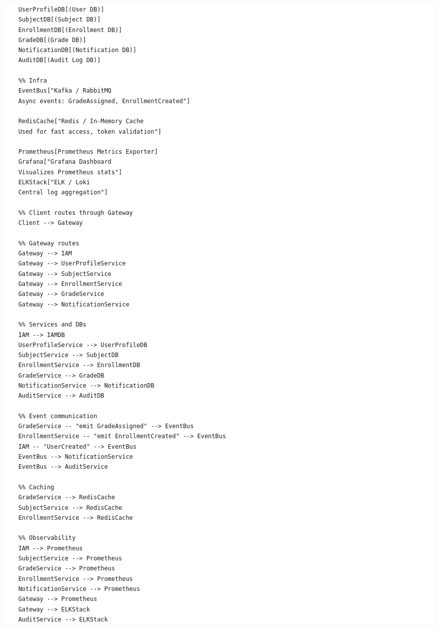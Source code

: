 ```mermaid
    UserProfileDB[(User DB)]
    SubjectDB[(Subject DB)]
    EnrollmentDB[(Enrollment DB)]
    GradeDB[(Grade DB)]
    NotificationDB[(Notification DB)]
    AuditDB[(Audit Log DB)]

    %% Infra
    EventBus["Kafka / RabbitMQ
    Async events: GradeAssigned, EnrollmentCreated"]

    RedisCache["Redis / In-Memory Cache
    Used for fast access, token validation"]

    Prometheus[Prometheus Metrics Exporter]
    Grafana["Grafana Dashboard
    Visualizes Prometheus stats"]
    ELKStack["ELK / Loki
    Central log aggregation"]

    %% Client routes through Gateway
    Client --> Gateway

    %% Gateway routes
    Gateway --> IAM
    Gateway --> UserProfileService
    Gateway --> SubjectService
    Gateway --> EnrollmentService
    Gateway --> GradeService
    Gateway --> NotificationService

    %% Services and DBs
    IAM --> IAMDB
    UserProfileService --> UserProfileDB
    SubjectService --> SubjectDB
    EnrollmentService --> EnrollmentDB
    GradeService --> GradeDB
    NotificationService --> NotificationDB
    AuditService --> AuditDB

    %% Event communication
    GradeService -- "emit GradeAssigned" --> EventBus
    EnrollmentService -- "emit EnrollmentCreated" --> EventBus
    IAM -- "UserCreated" --> EventBus
    EventBus --> NotificationService
    EventBus --> AuditService

    %% Caching
    GradeService --> RedisCache
    SubjectService --> RedisCache
    EnrollmentService --> RedisCache

    %% Observability
    IAM --> Prometheus
    SubjectService --> Prometheus
    GradeService --> Prometheus
    EnrollmentService --> Prometheus
    NotificationService --> Prometheus
    Gateway --> Prometheus
    Gateway --> ELKStack
    AuditService --> ELKStack
```
